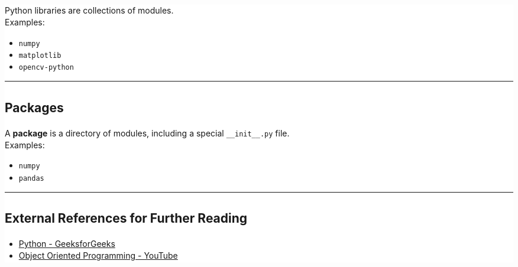 Python libraries are collections of modules.  
Examples:  
- `numpy`  
- `matplotlib`  
- `opencv-python`

---

## Packages

A **package** is a directory of modules, including a special `__init__.py` file.  
Examples:  
- `numpy`  
- `pandas`

---

## External References for Further Reading

- [Python - GeeksforGeeks](https://www.geeksforgeeks.org/python-programming-language-tutorial/)  
- [Object Oriented Programming - YouTube](https://www.youtube.com/watch?v=Ej_02ICOIgs)

